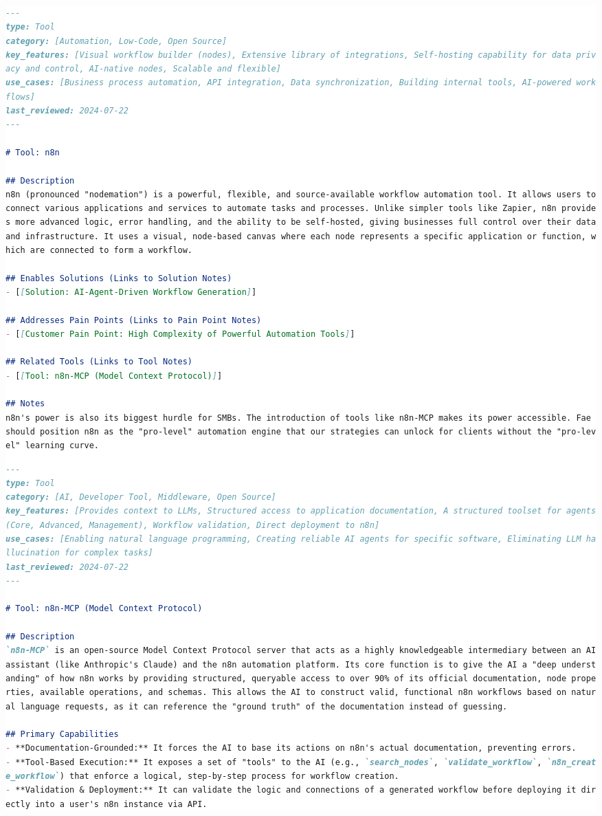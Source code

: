 ```markdown
---
type: Tool
category: [Automation, Low-Code, Open Source]
key_features: [Visual workflow builder (nodes), Extensive library of integrations, Self-hosting capability for data privacy and control, AI-native nodes, Scalable and flexible]
use_cases: [Business process automation, API integration, Data synchronization, Building internal tools, AI-powered workflows]
last_reviewed: 2024-07-22
---

# Tool: n8n

## Description
n8n (pronounced "nodemation") is a powerful, flexible, and source-available workflow automation tool. It allows users to connect various applications and services to automate tasks and processes. Unlike simpler tools like Zapier, n8n provides more advanced logic, error handling, and the ability to be self-hosted, giving businesses full control over their data and infrastructure. It uses a visual, node-based canvas where each node represents a specific application or function, which are connected to form a workflow.

## Enables Solutions (Links to Solution Notes)
- [[Solution: AI-Agent-Driven Workflow Generation]]

## Addresses Pain Points (Links to Pain Point Notes)
- [[Customer Pain Point: High Complexity of Powerful Automation Tools]]

## Related Tools (Links to Tool Notes)
- [[Tool: n8n-MCP (Model Context Protocol)]]

## Notes
n8n's power is also its biggest hurdle for SMBs. The introduction of tools like n8n-MCP makes its power accessible. Fae should position n8n as the "pro-level" automation engine that our strategies can unlock for clients without the "pro-level" learning curve.
```

```markdown
---
type: Tool
category: [AI, Developer Tool, Middleware, Open Source]
key_features: [Provides context to LLMs, Structured access to application documentation, A structured toolset for agents (Core, Advanced, Management), Workflow validation, Direct deployment to n8n]
use_cases: [Enabling natural language programming, Creating reliable AI agents for specific software, Eliminating LLM hallucination for complex tasks]
last_reviewed: 2024-07-22
---

# Tool: n8n-MCP (Model Context Protocol)

## Description
`n8n-MCP` is an open-source Model Context Protocol server that acts as a highly knowledgeable intermediary between an AI assistant (like Anthropic's Claude) and the n8n automation platform. Its core function is to give the AI a "deep understanding" of how n8n works by providing structured, queryable access to over 90% of its official documentation, node properties, available operations, and schemas. This allows the AI to construct valid, functional n8n workflows based on natural language requests, as it can reference the "ground truth" of the documentation instead of guessing.

## Primary Capabilities
- **Documentation-Grounded:** It forces the AI to base its actions on n8n's actual documentation, preventing errors.
- **Tool-Based Execution:** It exposes a set of "tools" to the AI (e.g., `search_nodes`, `validate_workflow`, `n8n_create_workflow`) that enforce a logical, step-by-step process for workflow creation.
- **Validation & Deployment:** It can validate the logic and connections of a generated workflow before deploying it directly into a user's n8n instance via API.
```